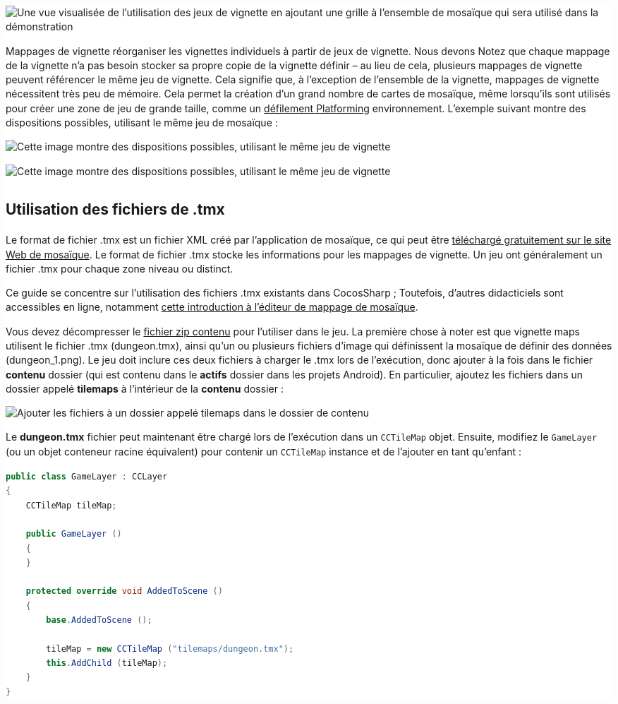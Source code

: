 ![](tiled-images/image2.png "Une vue visualisée de l’utilisation des jeux de vignette en ajoutant une grille à l’ensemble de mosaïque qui sera utilisé dans la démonstration")

Mappages de vignette réorganiser les vignettes individuels à partir de jeux de vignette. Nous devons Notez que chaque mappage de la vignette n’a pas besoin stocker sa propre copie de la vignette définir – au lieu de cela, plusieurs mappages de vignette peuvent référencer le même jeu de vignette. Cela signifie que, à l’exception de l’ensemble de la vignette, mappages de vignette nécessitent très peu de mémoire. Cela permet la création d’un grand nombre de cartes de mosaïque, même lorsqu’ils sont utilisés pour créer une zone de jeu de grande taille, comme un [défilement Platforming](http://en.wikipedia.org/wiki/Platform_game) environnement. L’exemple suivant montre des dispositions possibles, utilisant le même jeu de mosaïque :

![](tiled-images/image3.png "Cette image montre des dispositions possibles, utilisant le même jeu de vignette")

![](tiled-images/image4.png "Cette image montre des dispositions possibles, utilisant le même jeu de vignette")


## <a name="working-with-tmx-files"></a>Utilisation des fichiers de .tmx

Le format de fichier .tmx est un fichier XML créé par l’application de mosaïque, ce qui peut être [téléchargé gratuitement sur le site Web de mosaïque](http://www.mapeditor.org/). Le format de fichier .tmx stocke les informations pour les mappages de vignette. Un jeu ont généralement un fichier .tmx pour chaque zone niveau ou distinct.

Ce guide se concentre sur l’utilisation des fichiers .tmx existants dans CocosSharp ; Toutefois, d’autres didacticiels sont accessibles en ligne, notamment [cette introduction à l’éditeur de mappage de mosaïque](http://gamedevelopment.tutsplus.com/tutorials/introduction-to-tiled-map-editor--gamedev-2838).

Vous devez décompresser le [fichier zip contenu](https://github.com/xamarin/mobile-samples/blob/master/BouncingGame/Resources/Tiled.zip?raw=true) pour l’utiliser dans le jeu. La première chose à noter est que vignette maps utilisent le fichier .tmx (dungeon.tmx), ainsi qu’un ou plusieurs fichiers d’image qui définissent la mosaïque de définir des données (dungeon_1.png). Le jeu doit inclure ces deux fichiers à charger le .tmx lors de l’exécution, donc ajouter à la fois dans le fichier **contenu** dossier (qui est contenu dans le **actifs** dossier dans les projets Android). En particulier, ajoutez les fichiers dans un dossier appelé **tilemaps** à l’intérieur de la **contenu** dossier :

![](tiled-images/image5.png "Ajouter les fichiers à un dossier appelé tilemaps dans le dossier de contenu")

Le **dungeon.tmx** fichier peut maintenant être chargé lors de l’exécution dans un `CCTileMap` objet. Ensuite, modifiez le `GameLayer` (ou un objet conteneur racine équivalent) pour contenir un `CCTileMap` instance et de l’ajouter en tant qu’enfant :


```csharp
public class GameLayer : CCLayer
{
    CCTileMap tileMap;

    public GameLayer ()
    {
    }

    protected override void AddedToScene ()
    {
        base.AddedToScene ();

        tileMap = new CCTileMap ("tilemaps/dungeon.tmx");
        this.AddChild (tileMap);
    }
} 
```
